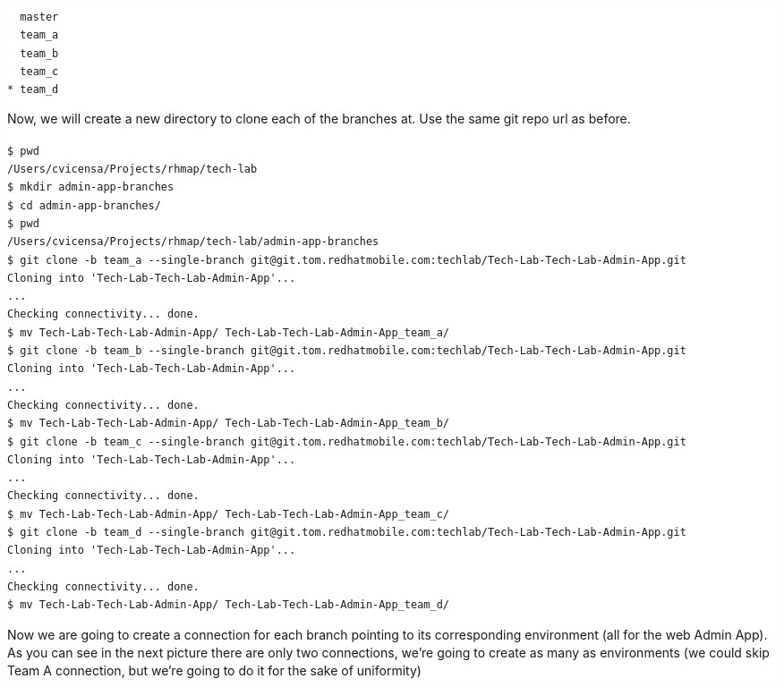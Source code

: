 ```
  master
  team_a
  team_b
  team_c
* team_d
```

Now, we will create a new directory to clone each of the branches at. Use the same git repo url as before.

```
$ pwd
/Users/cvicensa/Projects/rhmap/tech-lab
$ mkdir admin-app-branches
$ cd admin-app-branches/
$ pwd
/Users/cvicensa/Projects/rhmap/tech-lab/admin-app-branches
$ git clone -b team_a --single-branch git@git.tom.redhatmobile.com:techlab/Tech-Lab-Tech-Lab-Admin-App.git
Cloning into 'Tech-Lab-Tech-Lab-Admin-App'...
...
Checking connectivity... done.
$ mv Tech-Lab-Tech-Lab-Admin-App/ Tech-Lab-Tech-Lab-Admin-App_team_a/
$ git clone -b team_b --single-branch git@git.tom.redhatmobile.com:techlab/Tech-Lab-Tech-Lab-Admin-App.git
Cloning into 'Tech-Lab-Tech-Lab-Admin-App'...
...
Checking connectivity... done.
$ mv Tech-Lab-Tech-Lab-Admin-App/ Tech-Lab-Tech-Lab-Admin-App_team_b/
$ git clone -b team_c --single-branch git@git.tom.redhatmobile.com:techlab/Tech-Lab-Tech-Lab-Admin-App.git
Cloning into 'Tech-Lab-Tech-Lab-Admin-App'...
...
Checking connectivity... done.
$ mv Tech-Lab-Tech-Lab-Admin-App/ Tech-Lab-Tech-Lab-Admin-App_team_c/
$ git clone -b team_d --single-branch git@git.tom.redhatmobile.com:techlab/Tech-Lab-Tech-Lab-Admin-App.git
Cloning into 'Tech-Lab-Tech-Lab-Admin-App'...
...
Checking connectivity... done.
$ mv Tech-Lab-Tech-Lab-Admin-App/ Tech-Lab-Tech-Lab-Admin-App_team_d/
```

Now we are going to create a connection for each branch pointing to its corresponding environment (all for the web Admin App). As you can see in the next picture there are only two connections, we’re going to create as many as environments (we could skip Team A connection, but we’re going to do it for the sake of uniformity)
